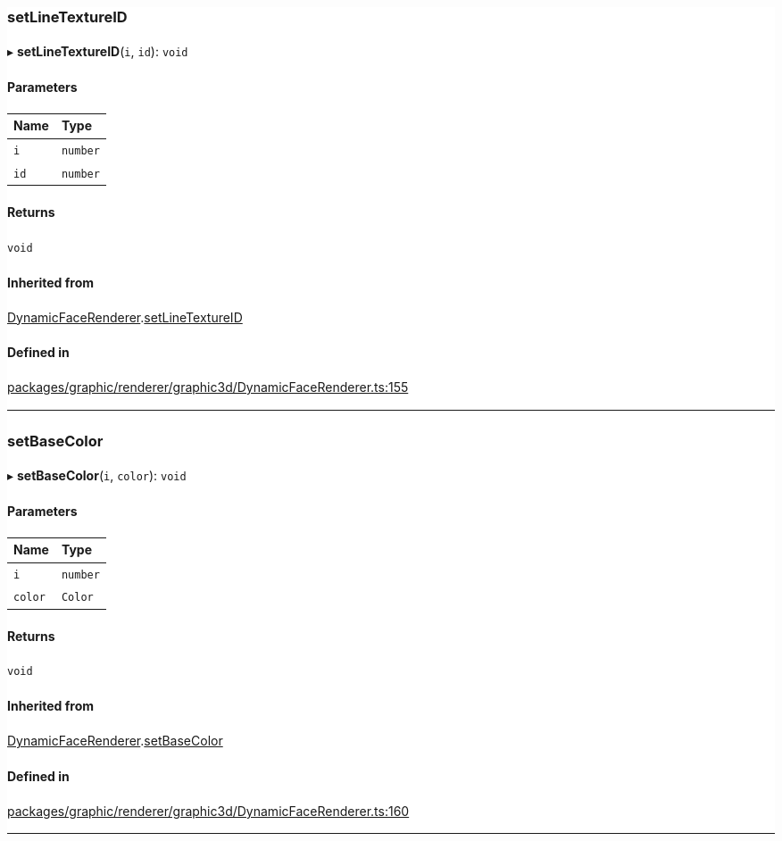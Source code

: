 ### setLineTextureID

▸ **setLineTextureID**(`i`, `id`): `void`

#### Parameters

| Name | Type |
| :------ | :------ |
| `i` | `number` |
| `id` | `number` |

#### Returns

`void`

#### Inherited from

[DynamicFaceRenderer](DynamicFaceRenderer.md).[setLineTextureID](DynamicFaceRenderer.md#setlinetextureid)

#### Defined in

[packages/graphic/renderer/graphic3d/DynamicFaceRenderer.ts:155](https://github.com/Orillusion/orillusion/blob/main/packages/graphic/renderer/graphic3d/DynamicFaceRenderer.ts#L155)

___

### setBaseColor

▸ **setBaseColor**(`i`, `color`): `void`

#### Parameters

| Name | Type |
| :------ | :------ |
| `i` | `number` |
| `color` | `Color` |

#### Returns

`void`

#### Inherited from

[DynamicFaceRenderer](DynamicFaceRenderer.md).[setBaseColor](DynamicFaceRenderer.md#setbasecolor)

#### Defined in

[packages/graphic/renderer/graphic3d/DynamicFaceRenderer.ts:160](https://github.com/Orillusion/orillusion/blob/main/packages/graphic/renderer/graphic3d/DynamicFaceRenderer.ts#L160)

___
